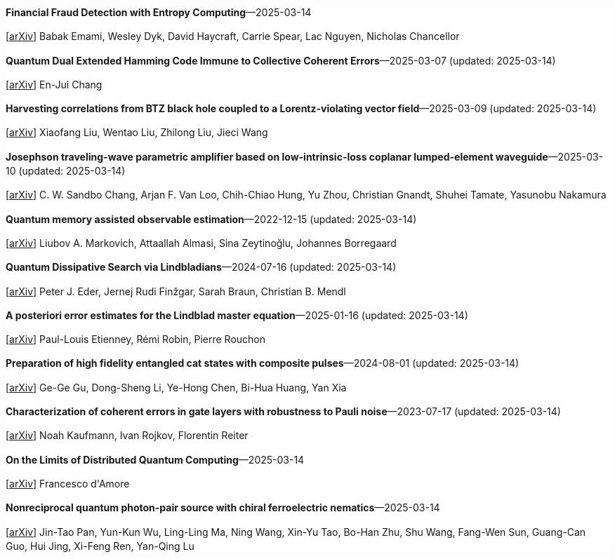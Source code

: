 <b>Financial Fraud Detection with Entropy Computing</b>—2025-03-14

 [[arXiv](http://arxiv.org/abs/2503.11273v1)] Babak Emami, Wesley Dyk, David Haycraft, Carrie Spear, Lac Nguyen, Nicholas Chancellor


<b>Quantum Dual Extended Hamming Code Immune to Collective Coherent Errors</b>—2025-03-07 (updated: 2025-03-14)

 [[arXiv](http://arxiv.org/abs/2503.05249v2)] En-Jui Chang


<b>Harvesting correlations from BTZ black hole coupled to a Lorentz-violating vector field</b>—2025-03-09 (updated: 2025-03-14)

 [[arXiv](http://arxiv.org/abs/2503.06404v2)] Xiaofang Liu, Wentao Liu, Zhilong Liu, Jieci Wang


<b>Josephson traveling-wave parametric amplifier based on low-intrinsic-loss coplanar lumped-element waveguide</b>—2025-03-10 (updated: 2025-03-14)

 [[arXiv](http://arxiv.org/abs/2503.07559v2)] C. W. Sandbo Chang, Arjan F. Van Loo, Chih-Chiao Hung, Yu Zhou, Christian Gnandt, Shuhei Tamate, Yasunobu Nakamura


<b>Quantum memory assisted observable estimation</b>—2022-12-15 (updated: 2025-03-14)

 [[arXiv](http://arxiv.org/abs/2212.07710v5)] Liubov A. Markovich, Attaallah Almasi, Sina Zeytinoğlu, Johannes Borregaard


<b>Quantum Dissipative Search via Lindbladians</b>—2024-07-16 (updated: 2025-03-14)

 [[arXiv](http://arxiv.org/abs/2407.11782v3)] Peter J. Eder, Jernej Rudi Finžgar, Sarah Braun, Christian B. Mendl


<b>A posteriori error estimates for the Lindblad master equation</b>—2025-01-16 (updated: 2025-03-14)

 [[arXiv](http://arxiv.org/abs/2501.09607v4)] Paul-Louis Etienney, Rémi Robin, Pierre Rouchon


<b>Preparation of high fidelity entangled cat states with composite pulses</b>—2024-08-01 (updated: 2025-03-14)

 [[arXiv](http://arxiv.org/abs/2408.00471v2)] Ge-Ge Gu, Dong-Sheng Li, Ye-Hong Chen, Bi-Hua Huang, Yan Xia


<b>Characterization of coherent errors in gate layers with robustness to Pauli noise</b>—2023-07-17 (updated: 2025-03-14)

 [[arXiv](http://arxiv.org/abs/2307.08741v3)] Noah Kaufmann, Ivan Rojkov, Florentin Reiter


<b>On the Limits of Distributed Quantum Computing</b>—2025-03-14

 [[arXiv](http://arxiv.org/abs/2503.11394v1)] Francesco d'Amore


<b>Nonreciprocal quantum photon-pair source with chiral ferroelectric nematics</b>—2025-03-14

 [[arXiv](http://arxiv.org/abs/2503.11399v1)] Jin-Tao Pan, Yun-Kun Wu, Ling-Ling Ma, Ning Wang, Xin-Yu Tao, Bo-Han Zhu, Shu Wang, Fang-Wen Sun, Guang-Can Guo, Hui Jing, Xi-Feng Ren, Yan-Qing Lu
